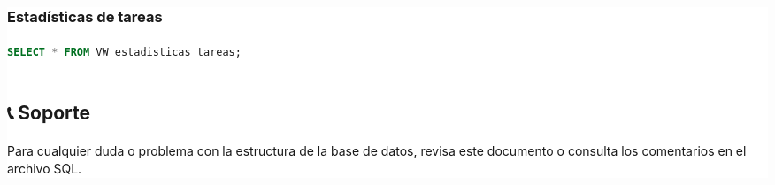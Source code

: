 ### Estadísticas de tareas
```sql
SELECT * FROM VW_estadisticas_tareas;
```

---

## 📞 Soporte

Para cualquier duda o problema con la estructura de la base de datos, revisa este documento o consulta los comentarios en el archivo SQL.

